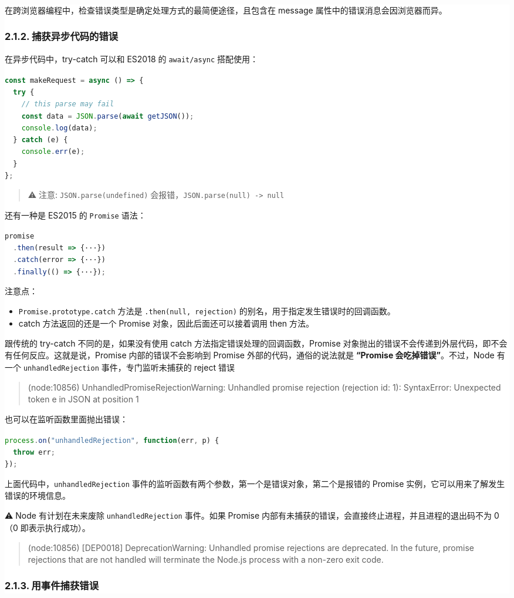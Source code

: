 在跨浏览器编程中，检查错误类型是确定处理方式的最简便途径，且包含在 message 属性中的错误消息会因浏览器而异。

### 2.1.2. 捕获异步代码的错误

在异步代码中，try-catch 可以和 ES2018 的 `await/async` 搭配使用：

```js
const makeRequest = async () => {
  try {
    // this parse may fail
    const data = JSON.parse(await getJSON());
    console.log(data);
  } catch (e) {
    console.err(e);
  }
};
```

> :warning: 注意: `JSON.parse(undefined)` 会报错，`JSON.parse(null) -> null`

还有一种是 ES2015 的 `Promise` 语法：

```js
promise
  .then(result => {···})
  .catch(error => {···})
  .finally(() => {···});
```

注意点：

- `Promise.prototype.catch` 方法是 `.then(null, rejection)` 的别名，用于指定发生错误时的回调函数。
- catch 方法返回的还是一个 Promise 对象，因此后面还可以接着调用 then 方法。

跟传统的 try-catch 不同的是，如果没有使用 catch 方法指定错误处理的回调函数，Promise 对象抛出的错误不会传递到外层代码，即不会有任何反应。这就是说，Promise 内部的错误不会影响到 Promise 外部的代码，通俗的说法就是 **“Promise 会吃掉错误”**。不过，Node 有一个 `unhandledRejection` 事件，专门监听未捕获的 reject 错误

> (node:10856) UnhandledPromiseRejectionWarning: Unhandled promise rejection (rejection id: 1): SyntaxError: Unexpected token e in JSON at position 1

也可以在监听函数里面抛出错误：

```js
process.on("unhandledRejection", function(err, p) {
  throw err;
});
```

上面代码中，`unhandledRejection` 事件的监听函数有两个参数，第一个是错误对象，第二个是报错的 Promise 实例，它可以用来了解发生错误的环境信息。

:warning: Node 有计划在未来废除 `unhandledRejection` 事件。如果 Promise 内部有未捕获的错误，会直接终止进程，并且进程的退出码不为 0（0 即表示执行成功）。

> (node:10856) [DEP0018] DeprecationWarning: Unhandled promise rejections are deprecated. In the future, promise rejections that are not handled will terminate the Node.js process with a non-zero exit code.

### 2.1.3. 用事件捕获错误
